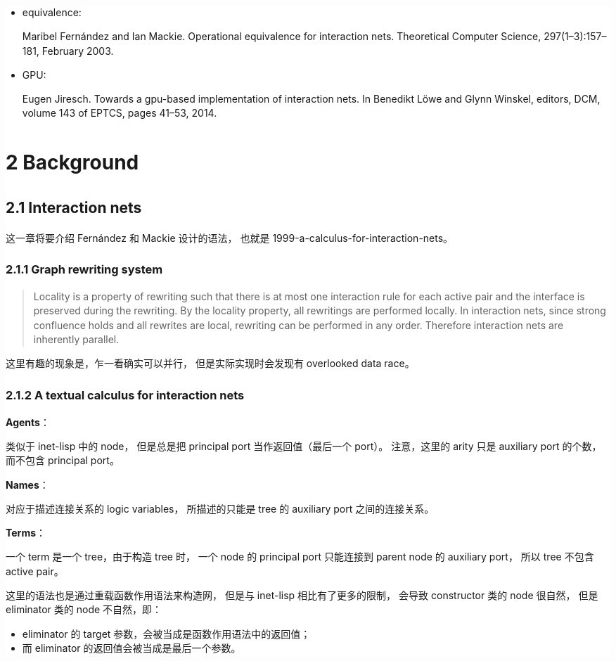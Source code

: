- equivalence:

  Maribel Fernández and Ian Mackie.
  Operational equivalence for interaction nets.
  Theoretical Computer Science, 297(1–3):157–181, February 2003.

- GPU:

  Eugen Jiresch.
  Towards a gpu-based implementation of interaction nets.
  In Benedikt Löwe and Glynn Winskel, editors, DCM, volume 143 of EPTCS,
  pages 41–53, 2014.

# 2 Background

## 2.1 Interaction nets

这一章将要介绍 Fernández 和 Mackie 设计的语法，
也就是 1999-a-calculus-for-interaction-nets。

### 2.1.1 Graph rewriting system

> Locality is a property of rewriting such that there is at most one
> interaction rule for each active pair and the interface is preserved
> during the rewriting. By the locality property, all rewritings are
> performed locally. In interaction nets, since strong confluence
> holds and all rewrites are local, rewriting can be performed in any
> order. Therefore interaction nets are inherently parallel.

这里有趣的现象是，乍一看确实可以并行，
但是实际实现时会发现有 overlooked data race。

### 2.1.2 A textual calculus for interaction nets

**Agents**：

类似于 inet-lisp 中的 node，
但是总是把 principal port 当作返回值（最后一个 port）。
注意，这里的 arity 只是 auxiliary port 的个数，
而不包含 principal port。

**Names**：

对应于描述连接关系的 logic variables，
所描述的只能是 tree 的 auxiliary port 之间的连接关系。

**Terms**：

一个 term 是一个 tree，由于构造 tree 时，
一个 node 的 principal port 只能连接到
parent node 的 auxiliary port，
所以 tree 不包含 active pair。

这里的语法也是通过重载函数作用语法来构造网，
但是与 inet-lisp 相比有了更多的限制，
会导致 constructor 类的 node 很自然，
但是 eliminator 类的 node 不自然，即：
- eliminator 的 target 参数，会被当成是函数作用语法中的返回值；
- 而 eliminator 的返回值会被当成是最后一个参数。
